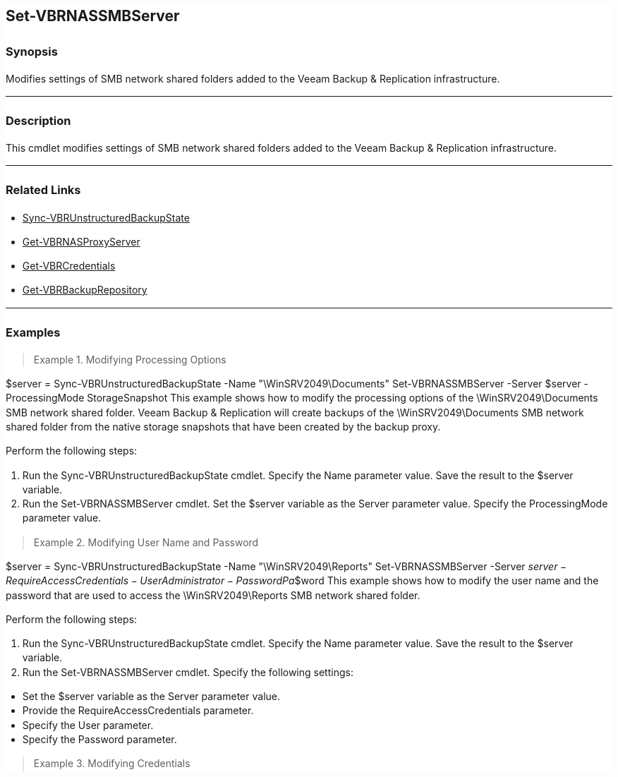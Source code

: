 Set-VBRNASSMBServer
-------------------

### Synopsis
Modifies settings of SMB network shared folders added to the Veeam Backup & Replication infrastructure.

---

### Description

This cmdlet modifies settings of SMB network shared folders added to the Veeam Backup & Replication infrastructure.

---

### Related Links
* [Sync-VBRUnstructuredBackupState](Sync-VBRUnstructuredBackupState)

* [Get-VBRNASProxyServer](Get-VBRNASProxyServer)

* [Get-VBRCredentials](Get-VBRCredentials)

* [Get-VBRBackupRepository](Get-VBRBackupRepository)

---

### Examples
> Example 1. Modifying Processing Options

$server = Sync-VBRUnstructuredBackupState -Name "\\WinSRV2049\Documents"
Set-VBRNASSMBServer -Server $server -ProcessingMode StorageSnapshot
This example shows how to modify the processing options of the \WinSRV2049\Documents SMB network shared folder. Veeam Backup & Replication will create backups of the \WinSRV2049\Documents SMB network shared folder from the native storage snapshots that have been created by the backup proxy.

Perform the following steps:
1. Run the Sync-VBRUnstructuredBackupState cmdlet. Specify the Name parameter value. Save the result to the $server variable.
2. Run the Set-VBRNASSMBServer cmdlet. Set the $server variable as the Server parameter value. Specify the ProcessingMode parameter value.
> Example 2. Modifying User Name and Password

$server = Sync-VBRUnstructuredBackupState -Name "\\WinSRV2049\Reports"
Set-VBRNASSMBServer -Server $server -RequireAccessCredentials -User Administrator -Password Pa$$word
This example shows how to modify the user name and the password that are used to access the \WinSRV2049\Reports SMB network shared folder.

Perform the following steps:
1. Run the Sync-VBRUnstructuredBackupState cmdlet. Specify the Name parameter value. Save the result to the $server variable.
2. Run the Set-VBRNASSMBServer cmdlet. Specify the following settings:
- Set the $server variable as the Server parameter value.
- Provide the RequireAccessCredentials parameter.
- Specify the User parameter.
- Specify the Password parameter.
> Example 3. Modifying Credentials

